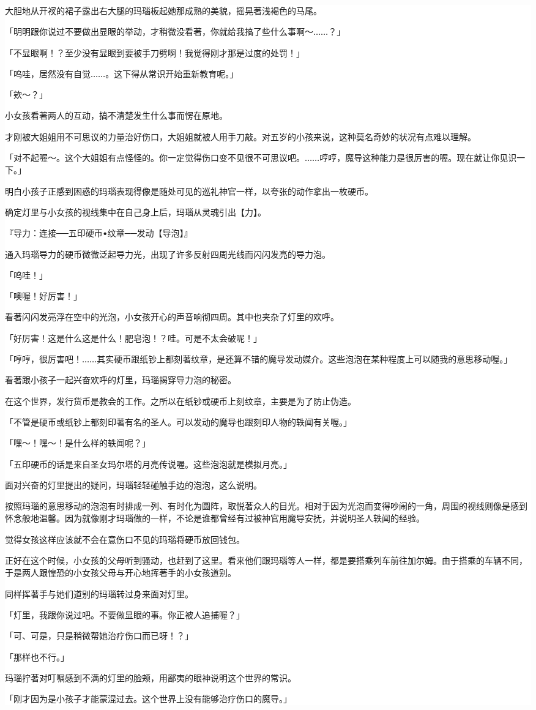 大胆地从开衩的裙子露出右大腿的玛瑙板起她那成熟的美貌，摇晃著浅褐色的马尾。

「明明跟你说过不要做出显眼的举动，才稍微没看著，你就给我搞了些什么事啊～……？」

「不显眼啊！？至少没有显眼到要被手刀劈啊！我觉得刚才那是过度的处罚！」

「呜哇，居然没有自觉……。这下得从常识开始重新教育呢。」

「欸～？」

小女孩看著两人的互动，搞不清楚发生什么事而愣在原地。

才刚被大姐姐用不可思议的力量治好伤口，大姐姐就被人用手刀敲。对五岁的小孩来说，这种莫名奇妙的状况有点难以理解。

「对不起喔～。这个大姐姐有点怪怪的。你一定觉得伤口变不见很不可思议吧。……哼哼，魔导这种能力是很厉害的喔。现在就让你见识一下。」

明白小孩子正感到困惑的玛瑙表现得像是随处可见的巡礼神官一样，以夸张的动作拿出一枚硬币。

确定灯里与小女孩的视线集中在自己身上后，玛瑙从灵魂引出【力】。

『导力：连接──五印硬币•纹章──发动【导泡】』

通入玛瑙导力的硬币微微泛起导力光，出现了许多反射四周光线而闪闪发亮的导力泡。

「呜哇！」

「噢喔！好厉害！」

看著闪闪发亮浮在空中的光泡，小女孩开心的声音响彻四周。其中也夹杂了灯里的欢呼。

「好厉害！这是什么这是什么！肥皂泡！？哇。可是不太会破呢！」

「哼哼，很厉害吧！……其实硬币跟纸钞上都刻著纹章，是还算不错的魔导发动媒介。这些泡泡在某种程度上可以随我的意思移动喔。」

看著跟小孩子一起兴奋欢呼的灯里，玛瑙揭穿导力泡的秘密。

在这个世界，发行货币是教会的工作。之所以在纸钞或硬币上刻纹章，主要是为了防止伪造。

「不管是硬币或纸钞上都刻印著有名的圣人。可以发动的魔导也跟刻印人物的轶闻有关喔。」

「嘿～！嘿～！是什么样的轶闻呢？」

「五印硬币的话是来自圣女玛尔塔的月亮传说喔。这些泡泡就是模拟月亮。」

面对兴奋的灯里提出的疑问，玛瑙轻轻碰触手边的泡泡，这么说明。

按照玛瑙的意思移动的泡泡有时排成一列、有时化为圆阵，取悦著众人的目光。相对于因为光泡而变得吵闹的一角，周围的视线则像是感到怀念般地温馨。因为就像刚才玛瑙做的一样，不论是谁都曾经有过被神官用魔导安抚，并说明圣人轶闻的经验。

觉得女孩这样应该就不会在意伤口不见的玛瑙将硬币放回钱包。

正好在这个时候，小女孩的父母听到骚动，也赶到了这里。看来他们跟玛瑙等人一样，都是要搭乘列车前往加尔姆。由于搭乘的车辆不同，于是两人跟惶恐的小女孩父母与开心地挥著手的小女孩道别。

同样挥著手与她们道别的玛瑙转过身来面对灯里。

「灯里，我跟你说过吧。不要做显眼的事。你正被人追捕喔？」

「可、可是，只是稍微帮她治疗伤口而已呀！？」

「那样也不行。」

玛瑙拧著对叮嘱感到不满的灯里的脸颊，用鄙夷的眼神说明这个世界的常识。

「刚才因为是小孩子才能蒙混过去。这个世界上没有能够治疗伤口的魔导。」
